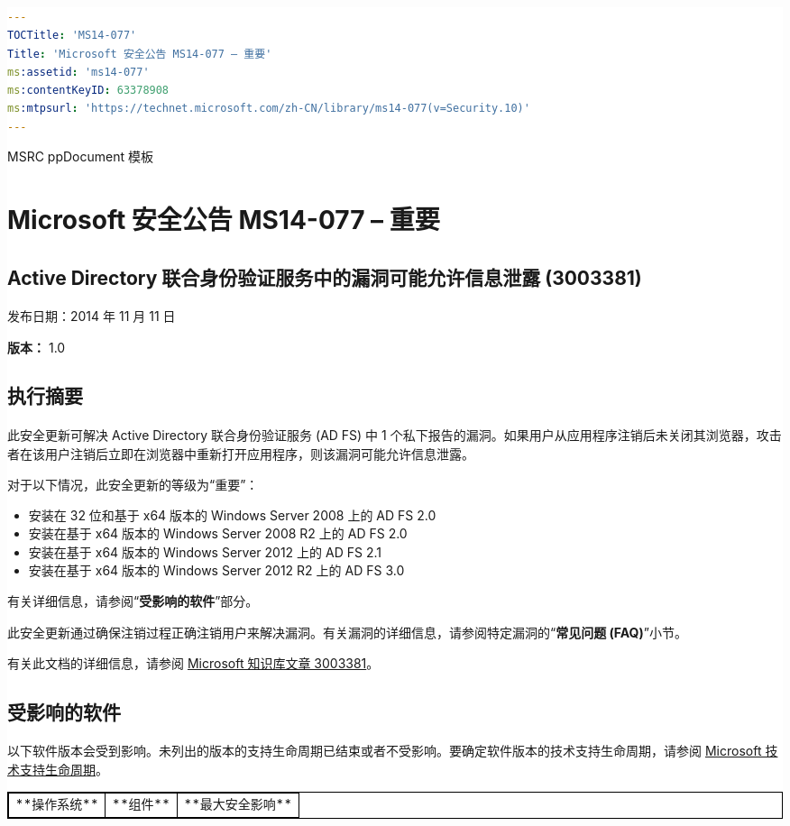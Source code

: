 ```yaml
---
TOCTitle: 'MS14-077'
Title: 'Microsoft 安全公告 MS14-077 – 重要'
ms:assetid: 'ms14-077'
ms:contentKeyID: 63378908
ms:mtpsurl: 'https://technet.microsoft.com/zh-CN/library/ms14-077(v=Security.10)'
---
```


MSRC ppDocument 模板

Microsoft 安全公告 MS14-077 – 重要
==================================

Active Directory 联合身份验证服务中的漏洞可能允许信息泄露 (3003381)
-------------------------------------------------------------------

发布日期：2014 年 11 月 11 日

**版本：** 1.0

执行摘要
--------

此安全更新可解决 Active Directory 联合身份验证服务 (AD FS) 中 1 个私下报告的漏洞。如果用户从应用程序注销后未关闭其浏览器，攻击者在该用户注销后立即在浏览器中重新打开应用程序，则该漏洞可能允许信息泄露。

对于以下情况，此安全更新的等级为“重要”：

-   安装在 32 位和基于 x64 版本的 Windows Server 2008 上的 AD FS 2.0
-   安装在基于 x64 版本的 Windows Server 2008 R2 上的 AD FS 2.0
-   安装在基于 x64 版本的 Windows Server 2012 上的 AD FS 2.1
-   安装在基于 x64 版本的 Windows Server 2012 R2 上的 AD FS 3.0

有关详细信息，请参阅“**受影响的软件**”部分。

此安全更新通过确保注销过程正确注销用户来解决漏洞。有关漏洞的详细信息，请参阅特定漏洞的“**常见问题 (FAQ)**”小节。

有关此文档的详细信息，请参阅 [Microsoft 知识库文章 3003381](https://support.microsoft.com/kb/3003381/zh)。

受影响的软件
------------

以下软件版本会受到影响。未列出的版本的支持生命周期已结束或者不受影响。要确定软件版本的技术支持生命周期，请参阅 [Microsoft 技术支持生命周期](http://go.microsoft.com/fwlink/?linkid=21742)。

<p> </p>
<table style="border:1px solid black;">
<tr>
<td style="border:1px solid black;">
**操作系统**

</td>
<td style="border:1px solid black;">
**组件**

</td>
<td style="border:1px solid black;">
**最大安全影响**
